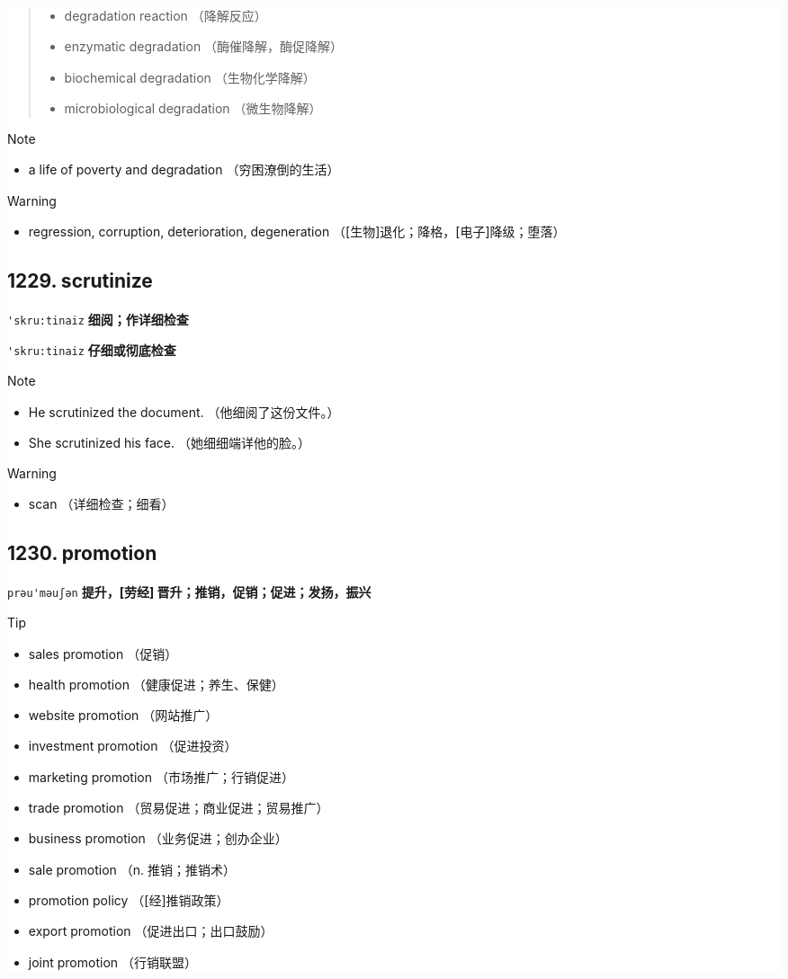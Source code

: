 >
> - degradation reaction （降解反应）
>
> - enzymatic degradation （酶催降解，酶促降解）
>
> - biochemical degradation （生物化学降解）
>
> - microbiological degradation （微生物降解）
>

> [!NOTE]
>
> - a life of poverty and degradation （穷困潦倒的生活）
>

> [!WARNING]
>
> - regression, corruption, deterioration, degeneration （[生物]退化；降格，[电子]降级；堕落）
>

## 1229. scrutinize

`'skru:tinaiz`  **细阅；作详细检查**

`'skru:tinaiz`  **仔细或彻底检查**

> [!NOTE]
>
> - He scrutinized the document. （他细阅了这份文件。）
>
> - She scrutinized his face. （她细细端详他的脸。）
>

> [!WARNING]
>
> - scan （详细检查；细看）
>

## 1230. promotion

`prəu'məuʃən`  **提升，[劳经] 晋升；推销，促销；促进；发扬，振兴**

> [!TIP]
>
> - sales promotion （促销）
>
> - health promotion （健康促进；养生、保健）
>
> - website promotion （网站推广）
>
> - investment promotion （促进投资）
>
> - marketing promotion （市场推广；行销促进）
>
> - trade promotion （贸易促进；商业促进；贸易推广）
>
> - business promotion （业务促进；创办企业）
>
> - sale promotion （n. 推销；推销术）
>
> - promotion policy （[经]推销政策）
>
> - export promotion （促进出口；出口鼓励）
>
> - joint promotion （行销联盟）
>